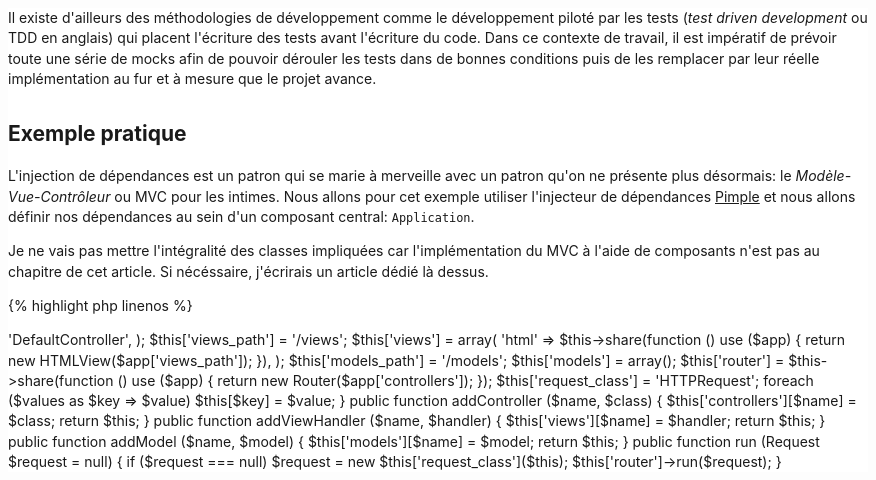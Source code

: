 Il existe d'ailleurs des méthodologies de développement comme le développement piloté par les tests (_test driven development_ ou TDD en anglais) qui placent l'écriture des tests avant l'écriture du code. Dans ce contexte de travail, il est impératif de prévoir toute une série de mocks afin de pouvoir dérouler les tests dans de bonnes conditions puis de les remplacer par leur réelle implémentation au fur et à mesure que le projet avance.

## Exemple pratique

L'injection de dépendances est un patron qui se marie à merveille avec un patron qu'on ne présente plus désormais: le _Modèle-Vue-Contrôleur_ ou MVC pour les intimes. Nous allons pour cet exemple utiliser l'injecteur de dépendances [Pimple](https://github.com/fabpot/Pimple) et nous allons définir nos dépendances au sein d'un composant central: `Application`.

Je ne vais pas mettre l'intégralité des classes impliquées car l'implémentation du MVC à l'aide de composants n'est pas au chapitre de cet article. Si nécéssaire, j'écrirais un article dédié là dessus.

{% highlight php linenos %}
<?php

class Application extends Pimple {

    public function __construct (array $values) {

        $app = $this;

        $this['controllers'] = array(
            'default' => 'DefaultController',
        );

        $this['views_path'] = '/views';
        $this['views'] = array(
            'html' => $this->share(function () use ($app) {
                return new HTMLView($app['views_path']);
            }),
        );

        $this['models_path'] = '/models';
        $this['models'] = array();

        $this['router'] = $this->share(function () use ($app) {
            return new Router($app['controllers']);
        });

        $this['request_class'] = 'HTTPRequest';

        foreach ($values as $key => $value)
            $this[$key] = $value;
    }

    public function addController ($name, $class) {
        $this['controllers'][$name] = $class;
        return $this;
    }

    public function addViewHandler ($name, $handler) {
        $this['views'][$name] = $handler;
        return $this;
    }

    public function addModel ($name, $model) {
        $this['models'][$name] = $model;
        return $this;
    }

    public function run (Request $request = null) {
        if ($request === null)
            $request = new $this['request_class']($this);

        $this['router']->run($request);
    }